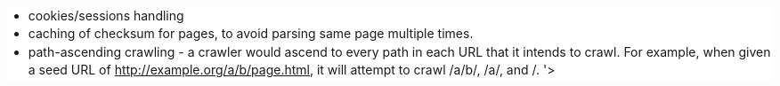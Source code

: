 * cookies/sessions handling
* caching of checksum for pages, to avoid parsing same page multiple times.
* path-ascending crawling - a crawler would ascend to every path in each URL that it intends to crawl. For example, when given a seed URL of http://example.org/a/b/page.html, it will attempt to crawl /a/b/, /a/, and /.
'></a>